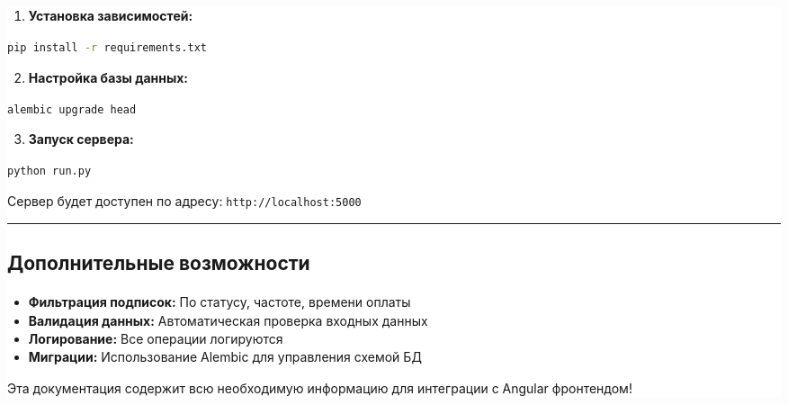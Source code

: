 1. **Установка зависимостей:**
```bash
pip install -r requirements.txt
```

2. **Настройка базы данных:**
```bash
alembic upgrade head
```

3. **Запуск сервера:**
```bash
python run.py
```

Сервер будет доступен по адресу: `http://localhost:5000`

---

## Дополнительные возможности

- **Фильтрация подписок:** По статусу, частоте, времени оплаты
- **Валидация данных:** Автоматическая проверка входных данных
- **Логирование:** Все операции логируются
- **Миграции:** Использование Alembic для управления схемой БД

Эта документация содержит всю необходимую информацию для интеграции с Angular фронтендом! 